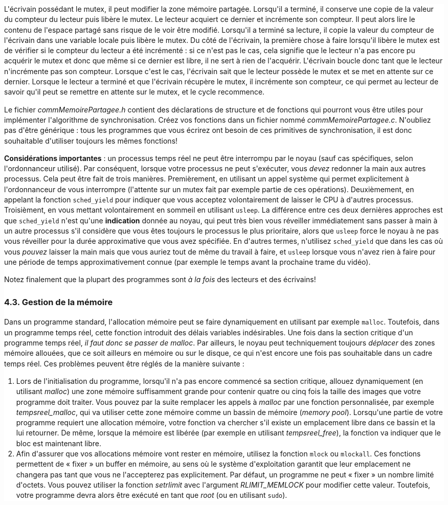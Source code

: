 L'écrivain possédant le mutex, il peut modifier la zone mémoire partagée. Lorsqu'il a terminé, il conserve une copie de la valeur du compteur du lecteur puis libère le mutex. Le lecteur acquiert ce dernier et incrémente son compteur. Il peut alors lire le contenu de l'espace partagé sans risque de le voir être modifié. Lorsqu'il a terminé sa lecture, il copie la valeur du compteur de l'écrivain dans une variable locale puis libère le mutex. Du côté de l'écrivain, la première chose à faire lorsqu'il libère le mutex est de vérifier si le compteur du lecteur a été incrémenté : si ce n'est pas le cas, cela signifie que le lecteur n'a pas encore pu acquérir le mutex et donc que même si ce dernier est libre, il ne sert à rien de l'acquérir. L'écrivain boucle donc tant que le lecteur n'incrémente pas son compteur. Lorsque c'est le cas, l'écrivain sait que le lecteur possède le mutex et se met en attente sur ce dernier. Lorsque le lecteur a terminé et que l'écrivain récupère le mutex, il incrémente son compteur, ce qui permet au lecteur de savoir qu'il peut se remettre en attente sur le mutex, et le cycle recommence.

Le fichier *commMemoirePartagee.h* contient des déclarations de structure et de fonctions qui pourront vous être utiles pour implémenter l'algorithme de synchronisation. Créez vos fonctions dans un fichier nommé *commMemoirePartagee.c*. N'oubliez pas d'être générique : tous les programmes que vous écrirez ont besoin de ces primitives de synchronisation, il est donc souhaitable d'utiliser toujours les mêmes fonctions!

**Considérations importantes** : un processus temps réel ne peut être interrompu par le noyau (sauf cas spécifiques, selon l'ordonnanceur utilisé). Par conséquent, lorsque votre processus ne peut s'exécuter, vous *devez* redonner la main aux autres processus. Cela peut être fait de trois manières. Premièrement, en utilisant un appel système qui permet explicitement à l'ordonnanceur de vous interrompre (l'attente sur un mutex fait par exemple partie de ces opérations). Deuxièmement, en appelant la fonction `sched_yield` pour indiquer que vous acceptez volontairement de laisser le CPU à d'autres processus. Troisièment, en vous mettant volontairement en sommeil en utilisant `usleep`. La différence entre ces deux dernières approches est que `sched_yield` n'est qu'une **indication** donnée au noyau, qui peut très bien vous réveiller immédiatement sans passer à main à un autre processus s'il considère que vous êtes toujours le processus le plus prioritaire, alors que `usleep` force le noyau à ne pas vous réveiller pour la durée approximative que vous avez spécifiée. En d'autres termes, n'utilisez `sched_yield` que dans les cas où vous _pouvez_ laisser la main mais que vous auriez tout de même du travail à faire, et `usleep` lorsque vous n'avez rien à faire pour une période de temps approximativement connue (par exemple le temps avant la prochaine trame du vidéo).

Notez finalement que la plupart des programmes sont *à la fois* des lecteurs et des écrivains!

### 4.3. Gestion de la mémoire

Dans un programme standard, l'allocation mémoire peut se faire dynamiquement en utilisant par exemple `malloc`. Toutefois, dans un programme temps réel, cette fonction introduit des délais variables indésirables. Une fois dans la section critique d'un programme temps réel, *il faut donc se passer de malloc*. Par ailleurs, le noyau peut techniquement toujours *déplacer* des zones mémoire allouées, que ce soit ailleurs en mémoire ou sur le disque, ce qui n'est encore une fois pas souhaitable dans un cadre temps réel. Ces problèmes peuvent être réglés de la manière suivante :

1. Lors de l'initialisation du programme, lorsqu'il n'a pas encore commencé sa section critique, allouez dynamiquement (en utilisant *malloc*) une zone mémoire suffisamment grande pour contenir quatre ou cinq fois la taille des images que votre programme doit traiter. Vous pouvez par la suite remplacer les appels à *malloc* par une fonction personnalisée, par exemple *tempsreel_malloc*, qui va utiliser cette zone mémoire comme un bassin de mémoire (*memory pool*). Lorsqu'une partie de votre programme requiert une allocation mémoire, votre fonction va chercher s'il existe un emplacement libre dans ce bassin et la lui retourner. De même, lorsque la mémoire est libérée (par exemple en utilisant *tempsreel_free*), la fonction va indiquer que le bloc est maintenant libre.
2. Afin d'assurer que vos allocations mémoire vont rester en mémoire, utilisez la fonction `mlock` ou `mlockall`. Ces fonctions permettent de « fixer » un buffer en mémoire, au sens où le système d'exploitation garantit que leur emplacement ne changera pas tant que vous ne l'accepterez pas explicitement. Par défaut, un programme ne peut « fixer » un nombre limité d'octets. Vous pouvez utiliser la fonction *setrlimit* avec l'argument *RLIMIT_MEMLOCK* pour modifier cette valeur. Toutefois, votre programme devra alors être exécuté en tant que *root* (ou en utilisant `sudo`).
